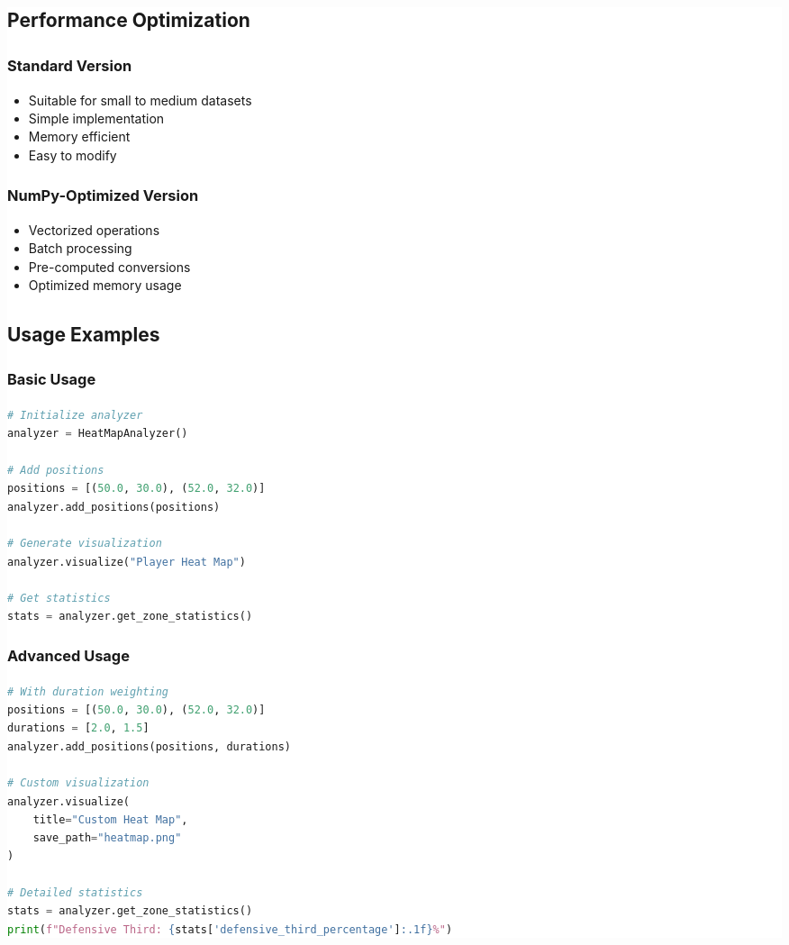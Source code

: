 ## Performance Optimization

### Standard Version
- Suitable for small to medium datasets
- Simple implementation
- Memory efficient
- Easy to modify

### NumPy-Optimized Version
- Vectorized operations
- Batch processing
- Pre-computed conversions
- Optimized memory usage

## Usage Examples

### Basic Usage
```python
# Initialize analyzer
analyzer = HeatMapAnalyzer()

# Add positions
positions = [(50.0, 30.0), (52.0, 32.0)]
analyzer.add_positions(positions)

# Generate visualization
analyzer.visualize("Player Heat Map")

# Get statistics
stats = analyzer.get_zone_statistics()
```

### Advanced Usage
```python
# With duration weighting
positions = [(50.0, 30.0), (52.0, 32.0)]
durations = [2.0, 1.5]
analyzer.add_positions(positions, durations)

# Custom visualization
analyzer.visualize(
    title="Custom Heat Map",
    save_path="heatmap.png"
)

# Detailed statistics
stats = analyzer.get_zone_statistics()
print(f"Defensive Third: {stats['defensive_third_percentage']:.1f}%")
```
